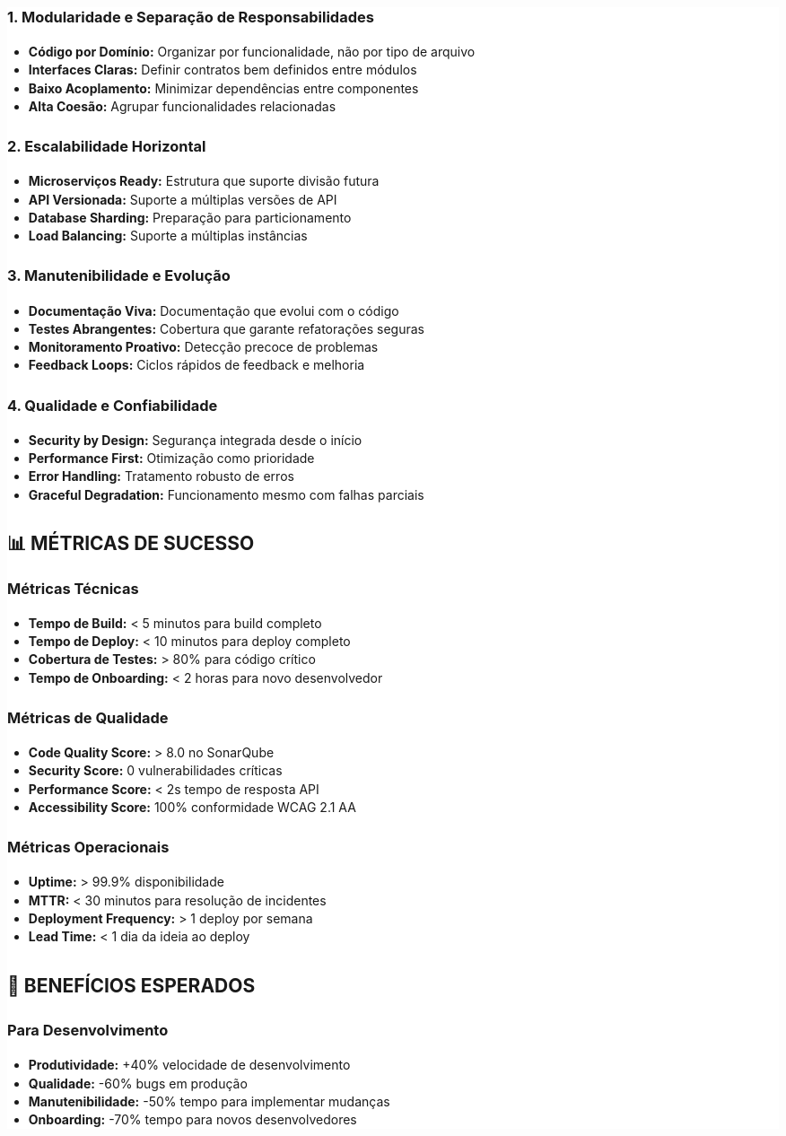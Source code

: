 ### **1. Modularidade e Separação de Responsabilidades**
- **Código por Domínio:** Organizar por funcionalidade, não por tipo de arquivo
- **Interfaces Claras:** Definir contratos bem definidos entre módulos
- **Baixo Acoplamento:** Minimizar dependências entre componentes
- **Alta Coesão:** Agrupar funcionalidades relacionadas

### **2. Escalabilidade Horizontal**
- **Microserviços Ready:** Estrutura que suporte divisão futura
- **API Versionada:** Suporte a múltiplas versões de API
- **Database Sharding:** Preparação para particionamento
- **Load Balancing:** Suporte a múltiplas instâncias

### **3. Manutenibilidade e Evolução**
- **Documentação Viva:** Documentação que evolui com o código
- **Testes Abrangentes:** Cobertura que garante refatorações seguras
- **Monitoramento Proativo:** Detecção precoce de problemas
- **Feedback Loops:** Ciclos rápidos de feedback e melhoria

### **4. Qualidade e Confiabilidade**
- **Security by Design:** Segurança integrada desde o início
- **Performance First:** Otimização como prioridade
- **Error Handling:** Tratamento robusto de erros
- **Graceful Degradation:** Funcionamento mesmo com falhas parciais

## 📊 MÉTRICAS DE SUCESSO

### **Métricas Técnicas**
- **Tempo de Build:** < 5 minutos para build completo
- **Tempo de Deploy:** < 10 minutos para deploy completo
- **Cobertura de Testes:** > 80% para código crítico
- **Tempo de Onboarding:** < 2 horas para novo desenvolvedor

### **Métricas de Qualidade**
- **Code Quality Score:** > 8.0 no SonarQube
- **Security Score:** 0 vulnerabilidades críticas
- **Performance Score:** < 2s tempo de resposta API
- **Accessibility Score:** 100% conformidade WCAG 2.1 AA

### **Métricas Operacionais**
- **Uptime:** > 99.9% disponibilidade
- **MTTR:** < 30 minutos para resolução de incidentes
- **Deployment Frequency:** > 1 deploy por semana
- **Lead Time:** < 1 dia da ideia ao deploy

## 🚀 BENEFÍCIOS ESPERADOS

### **Para Desenvolvimento**
- **Produtividade:** +40% velocidade de desenvolvimento
- **Qualidade:** -60% bugs em produção
- **Manutenibilidade:** -50% tempo para implementar mudanças
- **Onboarding:** -70% tempo para novos desenvolvedores
